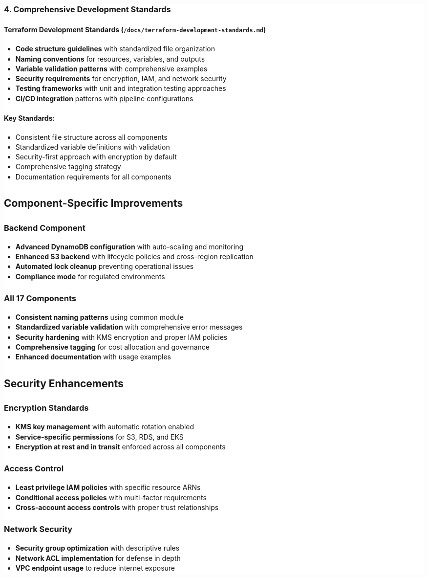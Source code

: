 ### 4. Comprehensive Development Standards

#### Terraform Development Standards (`/docs/terraform-development-standards.md`)
- **Code structure guidelines** with standardized file organization
- **Naming conventions** for resources, variables, and outputs
- **Variable validation patterns** with comprehensive examples
- **Security requirements** for encryption, IAM, and network security
- **Testing frameworks** with unit and integration testing approaches
- **CI/CD integration** patterns with pipeline configurations

#### Key Standards:
- Consistent file structure across all components
- Standardized variable definitions with validation
- Security-first approach with encryption by default
- Comprehensive tagging strategy
- Documentation requirements for all components

## Component-Specific Improvements

### Backend Component
- **Advanced DynamoDB configuration** with auto-scaling and monitoring
- **Enhanced S3 backend** with lifecycle policies and cross-region replication
- **Automated lock cleanup** preventing operational issues
- **Compliance mode** for regulated environments

### All 17 Components
- **Consistent naming patterns** using common module
- **Standardized variable validation** with comprehensive error messages
- **Security hardening** with KMS encryption and proper IAM policies
- **Comprehensive tagging** for cost allocation and governance
- **Enhanced documentation** with usage examples

## Security Enhancements

### Encryption Standards
- **KMS key management** with automatic rotation enabled
- **Service-specific permissions** for S3, RDS, and EKS
- **Encryption at rest and in transit** enforced across all components

### Access Control
- **Least privilege IAM policies** with specific resource ARNs
- **Conditional access policies** with multi-factor requirements
- **Cross-account access controls** with proper trust relationships

### Network Security
- **Security group optimization** with descriptive rules
- **Network ACL implementation** for defense in depth
- **VPC endpoint usage** to reduce internet exposure
